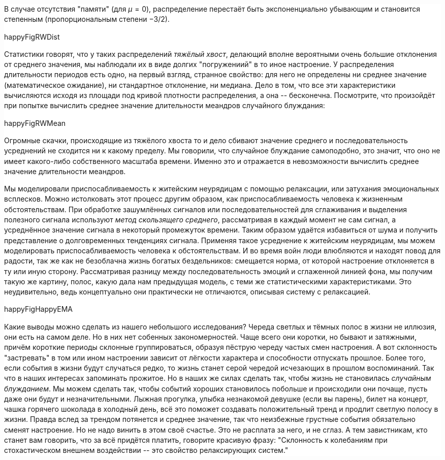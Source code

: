 В случае отсутствия "памяти" (для $\mu=0$), распределение перестаёт быть экспоненциально убывающим и становится степенным (пропорциональным степени $-3/2$). 

happyFigRWDist

Статистики говорят, что у таких распределений <dfn>тяжёлый хвост</dfn>, делающий вполне вероятными очень большие отклонения от среднего значения, мы наблюдали их в виде долгих "погружениий" в то иное настроение. У распределения длительности периодов есть одно, на первый взгляд, странное свойство: для него не определены ни среднее значение (математическое ожидание), ни стандартное отклонение, ни медиана. Дело в том, что все эти характеристики вычисляются исходя из площади под кривой плотности распределения, а она -- бесконечна. Посмотрите, что произойдёт при попытке вычислить среднее значение длительности меандров случайного блуждания:

happyFigRWMean

Огромные скачки, происходящие из тяжёлого хвоста то и дело сбивают значение среднего и последовательность усреднений не сходится ни к какому пределу. Мы говорили, что случайное блуждание самоподобно, это значит, что оно не имеет какого-либо собственного масштаба времени. Именно это и отражается в невозможности вычислить среднее значение длительности меандров.

Мы моделировали приспосабливаемость к житейским неурядицам с помощью релаксации, или затухания эмоциональных всплесков. Можно истолковать этот процесс другим образом, как приспосабливаемость человека к жизненным обстоятельствам. При обработке зашумлённых сигналов или последовательностей для сглаживания и выделения полезного сигнала используют <dfn>метод скользящего среднего</dfn>, рассматривая в каждый момент не сам сигнал, а усреднённое значение сигнала в некоторый промежуток времени. Таким образом удаётся избавиться от шума и получить представление о долговременных тенденциях сигнала. Применяя такое усреднение к житейским неурядицам, мы можем моделировать приспосабливаемость человека к обстоятельствам. И во время войн люди влюбляются и находят повод для радости, так же как не безоблачна жизнь богатых бездельников: смещается норма, от которой настроение отклоняется в ту или иную сторону. Рассматривая разницу между последовательность эмоций и сглаженной линией фона, мы получим такую же картину, полос, какую дала нам предыдущая модель, с теми же статистическими характеристиками. Это неудивительно, ведь концептуально они практически не отличаются, описывая систему с релаксацией.

happyFigHappyEMA

Какие выводы можно сделать из нашего небольшого исследования? Череда светлых и тёмных полос в жизни не иллюзия, они есть на самом деле. Но в них нет собенных закономерностей. Чаще всего они коротки, но бывают и затяжными, причём короткие периоды склонные группироваться, образуя пёструю череду частых смен настроения. А вот склонность "застревать" в том или ином настроении зависит от лёгкости характера и способности отпускать прошлое. Более того, если события в жизни будут случаться редко, то жизнь станет серой чередой исчезающих в прошлом воспоминаний. Так что в наших интересах запоминать прожитое. Но в наших же силах сделать так, чтобы жизнь не становилась *случайным блужданием*. Мы можем сделать так, чтобы событий хороших становилось побольше и происходили они почаще, пусть даже они будут и незначительными. Лыжная прогулка, улыбка незнакомой девушке (если вы парень), билет на концерт, чашка горячего шоколада в холодный день, всё это поможет создавать положительный тренд и продлит светлую полосу в жизни. Правда вслед за трендом потянется и среднее значение, так что неизбежные грустные события обязательно сменят настроение. Но не надо винить в этом своё счастье. Это не расплата за него, и не сглаз. А тем завистникам, кто станет вам говорить, что за всё придётся платить, говорите красивую фразу: "Склонность к колебаниям при стохастическом внешнем воздействии -- это свойство релаксирующих систем."

</body>

